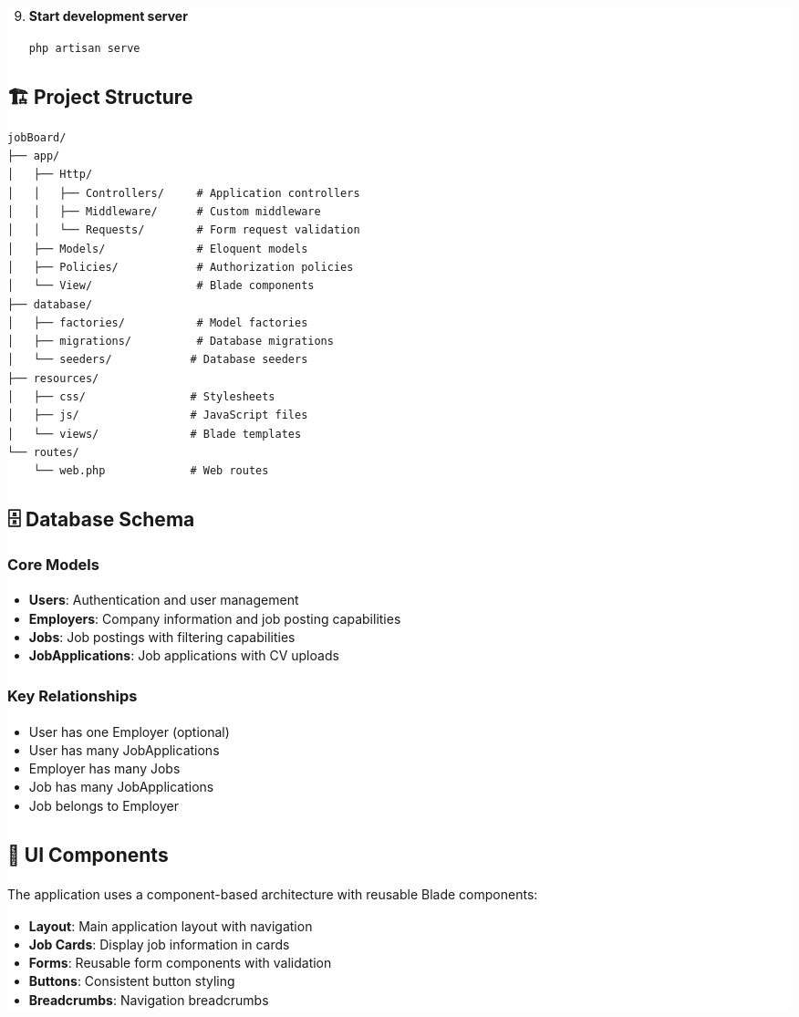 9. **Start development server**
   ```bash
   php artisan serve
   ```

## 🏗️ Project Structure

```
jobBoard/
├── app/
│   ├── Http/
│   │   ├── Controllers/     # Application controllers
│   │   ├── Middleware/      # Custom middleware
│   │   └── Requests/        # Form request validation
│   ├── Models/              # Eloquent models
│   ├── Policies/            # Authorization policies
│   └── View/                # Blade components
├── database/
│   ├── factories/           # Model factories
│   ├── migrations/          # Database migrations
│   └── seeders/            # Database seeders
├── resources/
│   ├── css/                # Stylesheets
│   ├── js/                 # JavaScript files
│   └── views/              # Blade templates
└── routes/
    └── web.php             # Web routes
```

## 🗄️ Database Schema

### Core Models
- **Users**: Authentication and user management
- **Employers**: Company information and job posting capabilities
- **Jobs**: Job postings with filtering capabilities
- **JobApplications**: Job applications with CV uploads

### Key Relationships
- User has one Employer (optional)
- User has many JobApplications
- Employer has many Jobs
- Job has many JobApplications
- Job belongs to Employer

## 🎨 UI Components

The application uses a component-based architecture with reusable Blade components:
- **Layout**: Main application layout with navigation
- **Job Cards**: Display job information in cards
- **Forms**: Reusable form components with validation
- **Buttons**: Consistent button styling
- **Breadcrumbs**: Navigation breadcrumbs
